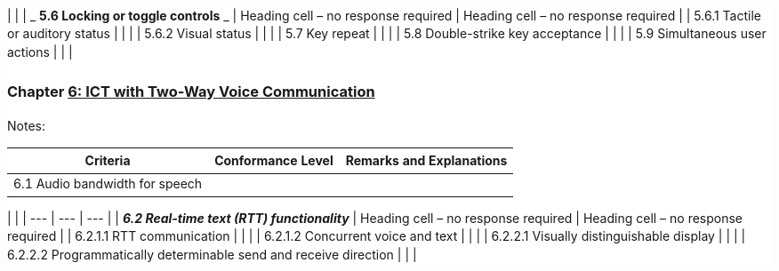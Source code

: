  |
 |
| _ **5.6 Locking or toggle controls** _ | Heading cell – no response required | Heading cell – no response required |
| 5.6.1 Tactile or auditory status |
 |
 |
| 5.6.2 Visual status |
 |
 |
| 5.7 Key repeat |
 |
 |
| 5.8 Double-strike key acceptance |
 |
 |
| 5.9 Simultaneous user actions |
 |
 |

### **Chapter** [6: ICT with Two-Way Voice Communication](https://www.etsi.org/deliver/etsi_en/301500_301599/301549/03.01.01_60/en_301549v030101p.pdf#%5B%7B%22num%22%3A60%2C%22gen%22%3A0%7D%2C%7B%22name%22%3A%22XYZ%22%7D%2C54%2C747%2C0%5D)

Notes:

| **Criteria** | **Conformance Level** | **Remarks and Explanations** |
| --- | --- | --- |
| 6.1 Audio bandwidth for speech |
 |
 |
| --- | --- | --- |
| _**6.2 Real-time text (RTT) functionality**_ | Heading cell – no response required | Heading cell – no response required |
| 6.2.1.1 RTT communication |
 | |
| 6.2.1.2 Concurrent voice and text |
 | |
| 6.2.2.1 Visually distinguishable display |
 |
 |
| 6.2.2.2 Programmatically determinable send and receive direction |
 |
 |
